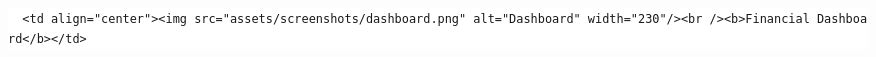       <td align="center"><img src="assets/screenshots/dashboard.png" alt="Dashboard" width="230"/><br /><b>Financial Dashboard</b></td>